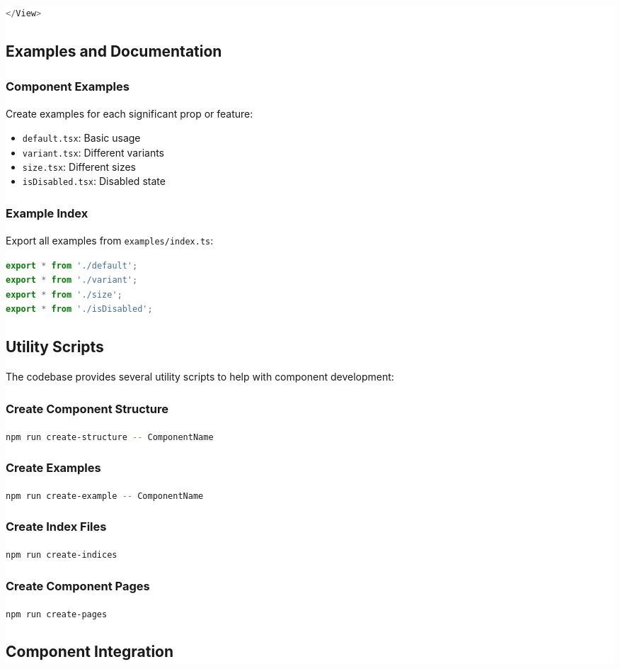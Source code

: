```typescript
</View>
```

## Examples and Documentation

### Component Examples

Create examples for each significant prop or feature:
- `default.tsx`: Basic usage
- `variant.tsx`: Different variants
- `size.tsx`: Different sizes
- `isDisabled.tsx`: Disabled state

### Example Index

Export all examples from `examples/index.ts`:
```typescript
export * from './default';
export * from './variant';
export * from './size';
export * from './isDisabled';
```

## Utility Scripts

The codebase provides several utility scripts to help with component development:

### Create Component Structure

```bash
npm run create-structure -- ComponentName
```

### Create Examples

```bash
npm run create-example -- ComponentName
```

### Create Index Files

```bash
npm run create-indices
```

### Create Component Pages

```bash
npm run create-pages
```

## Component Integration
